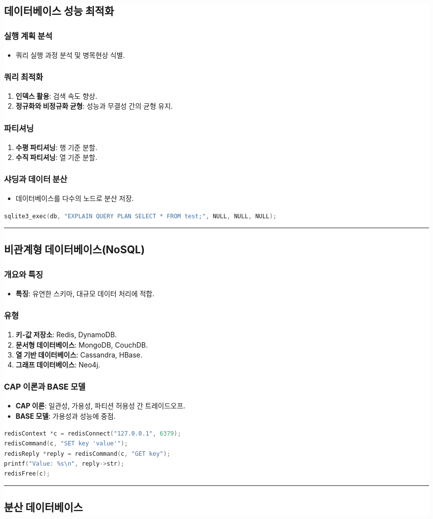 ## 데이터베이스 성능 최적화

### 실행 계획 분석

- 쿼리 실행 과정 분석 및 병목현상 식별.

### 쿼리 최적화

1. **인덱스 활용**: 검색 속도 향상.
2. **정규화와 비정규화 균형**: 성능과 무결성 간의 균형 유지.

### 파티셔닝

1. **수평 파티셔닝**: 행 기준 분할.
2. **수직 파티셔닝**: 열 기준 분할.

### 샤딩과 데이터 분산

- 데이터베이스를 다수의 노드로 분산 저장.
```c
sqlite3_exec(db, "EXPLAIN QUERY PLAN SELECT * FROM test;", NULL, NULL, NULL);
```
---

## 비관계형 데이터베이스(NoSQL)

### 개요와 특징

- **특징**: 유연한 스키마, 대규모 데이터 처리에 적합.

### 유형

1. **키-값 저장소**: Redis, DynamoDB.
2. **문서형 데이터베이스**: MongoDB, CouchDB.
3. **열 기반 데이터베이스**: Cassandra, HBase.
4. **그래프 데이터베이스**: Neo4j.

### CAP 이론과 BASE 모델

- **CAP 이론**: 일관성, 가용성, 파티션 허용성 간 트레이드오프.
- **BASE 모델**: 가용성과 성능에 중점.
```c
redisContext *c = redisConnect("127.0.0.1", 6379);
redisCommand(c, "SET key 'value'");
redisReply *reply = redisCommand(c, "GET key");
printf("Value: %s\n", reply->str);
redisFree(c);
```
---

## 분산 데이터베이스
